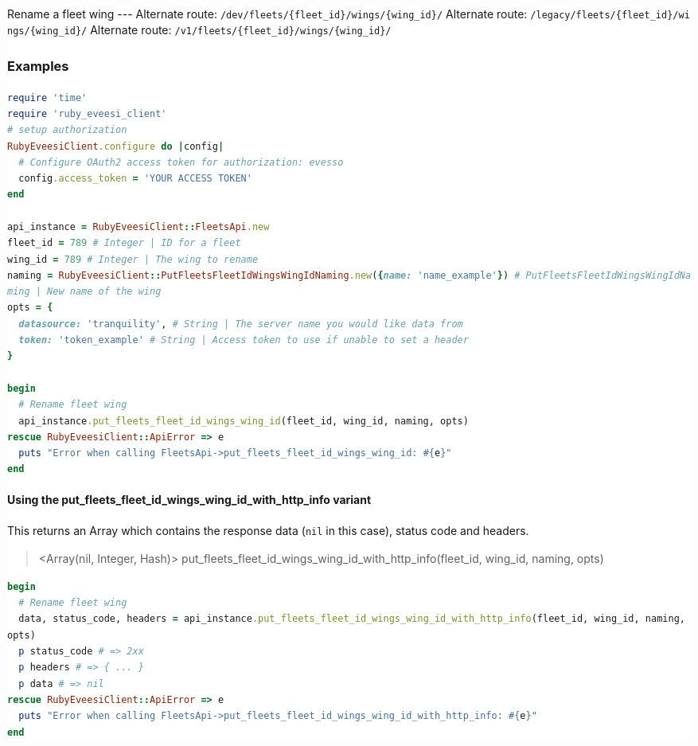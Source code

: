 Rename a fleet wing  --- Alternate route: `/dev/fleets/{fleet_id}/wings/{wing_id}/`  Alternate route: `/legacy/fleets/{fleet_id}/wings/{wing_id}/`  Alternate route: `/v1/fleets/{fleet_id}/wings/{wing_id}/` 

### Examples

```ruby
require 'time'
require 'ruby_eveesi_client'
# setup authorization
RubyEveesiClient.configure do |config|
  # Configure OAuth2 access token for authorization: evesso
  config.access_token = 'YOUR ACCESS TOKEN'
end

api_instance = RubyEveesiClient::FleetsApi.new
fleet_id = 789 # Integer | ID for a fleet
wing_id = 789 # Integer | The wing to rename
naming = RubyEveesiClient::PutFleetsFleetIdWingsWingIdNaming.new({name: 'name_example'}) # PutFleetsFleetIdWingsWingIdNaming | New name of the wing
opts = {
  datasource: 'tranquility', # String | The server name you would like data from
  token: 'token_example' # String | Access token to use if unable to set a header
}

begin
  # Rename fleet wing
  api_instance.put_fleets_fleet_id_wings_wing_id(fleet_id, wing_id, naming, opts)
rescue RubyEveesiClient::ApiError => e
  puts "Error when calling FleetsApi->put_fleets_fleet_id_wings_wing_id: #{e}"
end
```

#### Using the put_fleets_fleet_id_wings_wing_id_with_http_info variant

This returns an Array which contains the response data (`nil` in this case), status code and headers.

> <Array(nil, Integer, Hash)> put_fleets_fleet_id_wings_wing_id_with_http_info(fleet_id, wing_id, naming, opts)

```ruby
begin
  # Rename fleet wing
  data, status_code, headers = api_instance.put_fleets_fleet_id_wings_wing_id_with_http_info(fleet_id, wing_id, naming, opts)
  p status_code # => 2xx
  p headers # => { ... }
  p data # => nil
rescue RubyEveesiClient::ApiError => e
  puts "Error when calling FleetsApi->put_fleets_fleet_id_wings_wing_id_with_http_info: #{e}"
end
```
